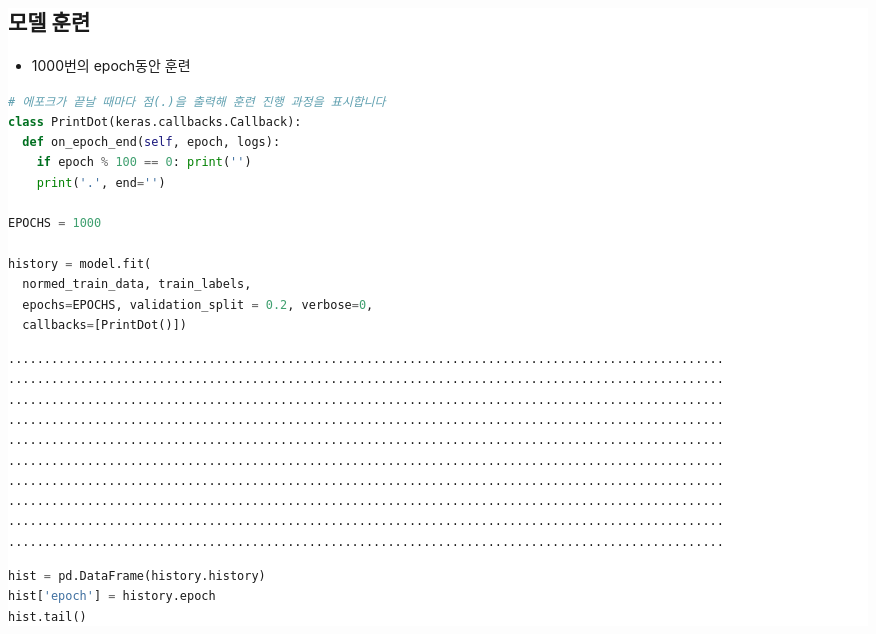 

## 모델 훈련
- 1000번의 epoch동안 훈련


```python
# 에포크가 끝날 때마다 점(.)을 출력해 훈련 진행 과정을 표시합니다
class PrintDot(keras.callbacks.Callback):
  def on_epoch_end(self, epoch, logs):
    if epoch % 100 == 0: print('')
    print('.', end='')

EPOCHS = 1000

history = model.fit(
  normed_train_data, train_labels,
  epochs=EPOCHS, validation_split = 0.2, verbose=0,
  callbacks=[PrintDot()])
```

    
    ....................................................................................................
    ....................................................................................................
    ....................................................................................................
    ....................................................................................................
    ....................................................................................................
    ....................................................................................................
    ....................................................................................................
    ....................................................................................................
    ....................................................................................................
    ....................................................................................................


```python
hist = pd.DataFrame(history.history)
hist['epoch'] = history.epoch
hist.tail()
```




<div>
<style scoped>
    .dataframe tbody tr th:only-of-type {
        vertical-align: middle;
    }
